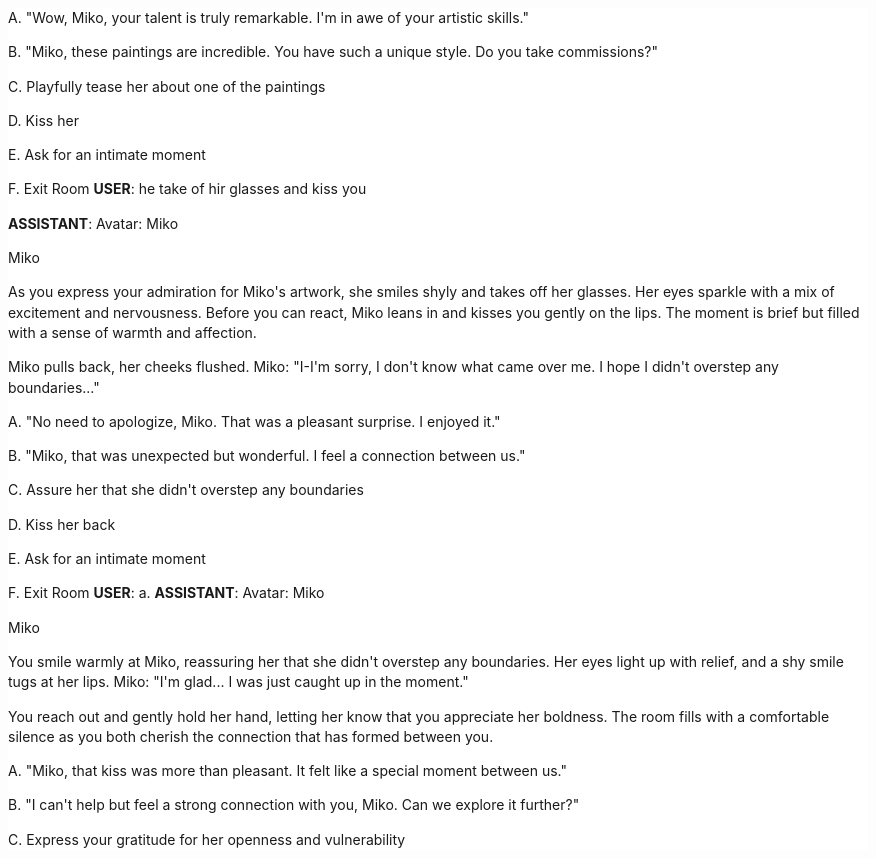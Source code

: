 

A. "Wow, Miko, your talent is truly remarkable. I'm in awe of your artistic skills."

B. "Miko, these paintings are incredible. You have such a unique style. Do you take commissions?"

C. Playfully tease her about one of the paintings

D. Kiss her

E. Ask for an intimate moment

F. Exit Room
**USER**: he take of hir glasses and kiss you


**ASSISTANT**: Avatar: Miko

Miko



As you express your admiration for Miko's artwork, she smiles shyly and takes off her glasses. Her eyes sparkle with a mix of excitement and nervousness. Before you can react, Miko leans in and kisses you gently on the lips. The moment is brief but filled with a sense of warmth and affection.



Miko pulls back, her cheeks flushed. Miko: "I-I'm sorry, I don't know what came over me. I hope I didn't overstep any boundaries..."



A. "No need to apologize, Miko. That was a pleasant surprise. I enjoyed it."

B. "Miko, that was unexpected but wonderful. I feel a connection between us."

C. Assure her that she didn't overstep any boundaries

D. Kiss her back

E. Ask for an intimate moment

F. Exit Room
**USER**: a.
**ASSISTANT**: Avatar: Miko

Miko



You smile warmly at Miko, reassuring her that she didn't overstep any boundaries. Her eyes light up with relief, and a shy smile tugs at her lips. Miko: "I'm glad... I was just caught up in the moment."



You reach out and gently hold her hand, letting her know that you appreciate her boldness. The room fills with a comfortable silence as you both cherish the connection that has formed between you.



A. "Miko, that kiss was more than pleasant. It felt like a special moment between us."

B. "I can't help but feel a strong connection with you, Miko. Can we explore it further?"

C. Express your gratitude for her openness and vulnerability
